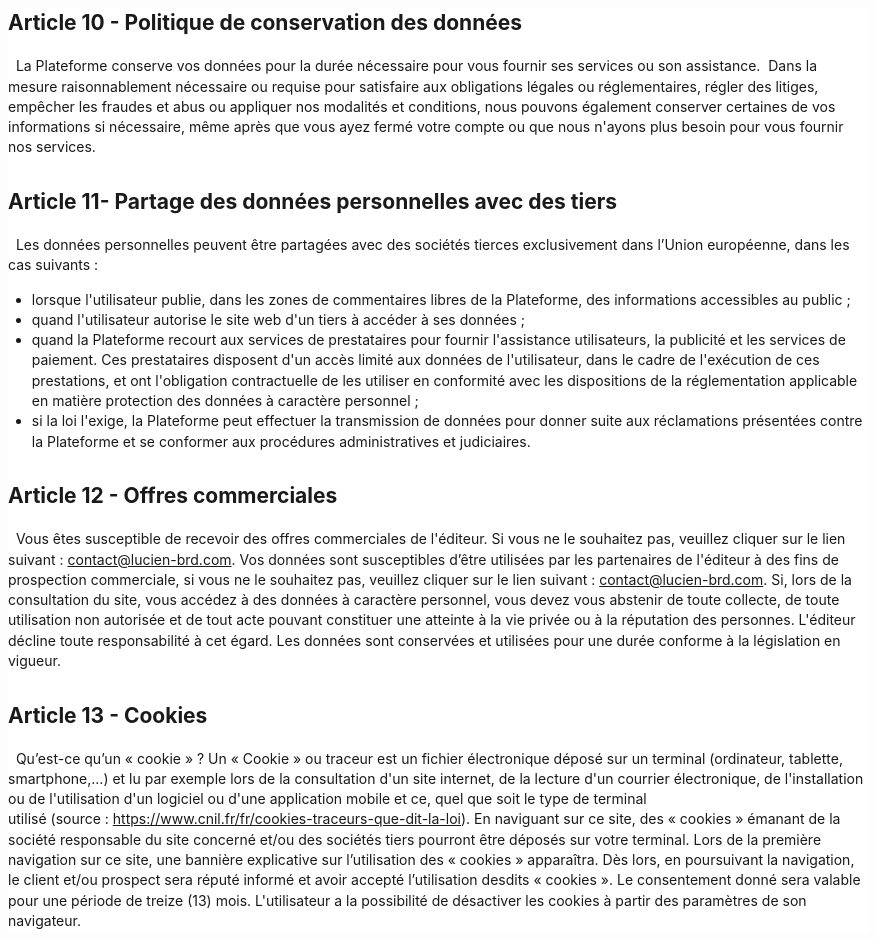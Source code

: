 ## Article 10 - Politique de conservation des données
 
La Plateforme conserve vos données pour la durée nécessaire pour vous fournir ses services ou son assistance. 
Dans la mesure raisonnablement nécessaire ou requise pour satisfaire aux obligations légales ou réglementaires, régler des litiges, empêcher les fraudes et abus ou appliquer nos modalités et conditions, nous pouvons également conserver certaines de vos informations si nécessaire, même après que vous ayez fermé votre compte ou que nous n'ayons plus besoin pour vous fournir nos services.
 
## Article 11- Partage des données personnelles avec des tiers
 
Les données personnelles peuvent être partagées avec des sociétés tierces exclusivement dans l’Union européenne, dans les cas suivants :
* lorsque l'utilisateur publie, dans les zones de commentaires libres de la Plateforme, des informations accessibles au public ;
* quand l'utilisateur autorise le site web d'un tiers à accéder à ses données ;
* quand la Plateforme recourt aux services de prestataires pour fournir l'assistance utilisateurs, la publicité et les services de paiement. Ces prestataires disposent d'un accès limité aux données de l'utilisateur, dans le cadre de l'exécution de ces prestations, et ont l'obligation contractuelle de les utiliser en conformité avec les dispositions de la réglementation applicable en matière protection des données à caractère personnel ;
* si la loi l'exige, la Plateforme peut effectuer la transmission de données pour donner suite aux réclamations présentées contre la Plateforme et se conformer aux procédures administratives et judiciaires.
 
## Article 12 - Offres commerciales
 
Vous êtes susceptible de recevoir des offres commerciales de l'éditeur. Si vous ne le souhaitez pas, veuillez cliquer sur le lien suivant : contact@lucien-brd.com.
Vos données sont susceptibles d’être utilisées par les partenaires de l'éditeur à des fins de prospection commerciale, si vous ne le souhaitez pas, veuillez cliquer sur le lien suivant : contact@lucien-brd.com.
Si, lors de la consultation du site, vous accédez à des données à caractère personnel, vous devez vous abstenir de toute collecte, de toute utilisation non autorisée et de tout acte pouvant constituer une atteinte à la vie privée ou à la réputation des personnes. L'éditeur décline toute responsabilité à cet égard.
Les données sont conservées et utilisées pour une durée conforme à la législation en vigueur.

## Article 13 - Cookies 
 
Qu’est-ce qu’un « cookie » ?
Un « Cookie » ou traceur est un fichier électronique déposé sur un terminal (ordinateur, tablette, smartphone,…) et lu par exemple lors de la consultation d'un site internet, de la lecture d'un courrier électronique, de l'installation ou de l'utilisation d'un logiciel ou d'une application mobile et ce, quel que soit le type de terminal utilisé (source : https://www.cnil.fr/fr/cookies-traceurs-que-dit-la-loi).
En naviguant sur ce site, des « cookies » émanant de la société responsable du site concerné et/ou des sociétés tiers pourront être déposés sur votre terminal.
Lors de la première navigation sur ce site, une bannière explicative sur l’utilisation des « cookies » apparaîtra. Dès lors, en poursuivant la navigation, le client et/ou prospect sera réputé informé et avoir accepté l’utilisation desdits « cookies ». Le consentement donné sera valable pour une période de treize (13) mois. L'utilisateur a la possibilité de désactiver les cookies à partir des paramètres de son navigateur. 
 